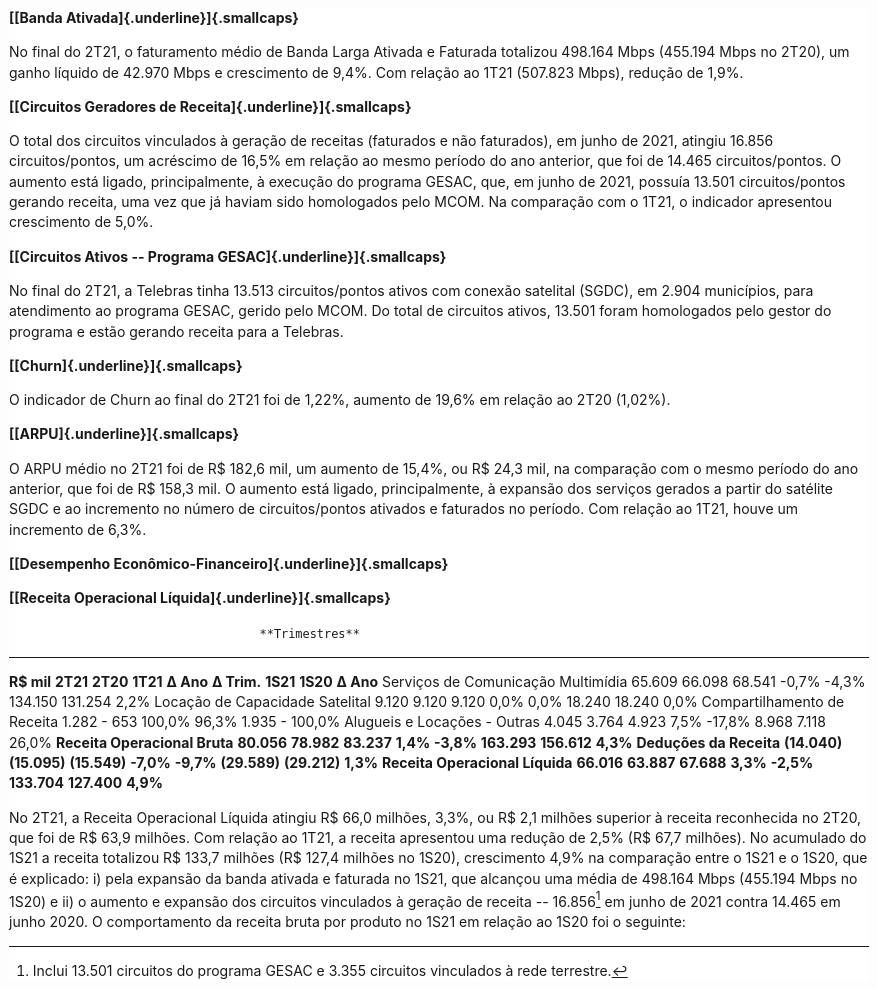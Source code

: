 **[[Banda Ativada]{.underline}]{.smallcaps}**

No final do 2T21, o faturamento médio de Banda Larga Ativada e Faturada totalizou 498.164 Mbps (455.194 Mbps no 2T20), um ganho líquido de 42.970 Mbps e crescimento de 9,4%. Com relação ao 1T21 (507.823 Mbps), redução de 1,9%.

**[[Circuitos Geradores de Receita]{.underline}]{.smallcaps}**

O total dos circuitos vinculados à geração de receitas (faturados e não faturados), em junho de 2021, atingiu 16.856 circuitos/pontos, um acréscimo de 16,5% em relação ao mesmo período do ano anterior, que foi de 14.465 circuitos/pontos. O aumento está ligado, principalmente, à execução do programa GESAC, que, em junho de 2021, possuía 13.501 circuitos/pontos gerando receita, uma vez que já haviam sido homologados pelo MCOM. Na comparação com o 1T21, o indicador apresentou crescimento de 5,0%.

**[[Circuitos Ativos -- Programa GESAC]{.underline}]{.smallcaps}**

No final do 2T21, a Telebras tinha 13.513 circuitos/pontos ativos com conexão satelital (SGDC), em 2.904 municípios, para atendimento ao programa GESAC, gerido pelo MCOM. Do total de circuitos ativos, 13.501 foram homologados pelo gestor do programa e estão gerando receita para a Telebras.

**[[Churn]{.underline}]{.smallcaps}**

O indicador de Churn ao final do 2T21 foi de 1,22%, aumento de 19,6% em relação ao 2T20 (1,02%).

**[[ARPU]{.underline}]{.smallcaps}**

O ARPU médio no 2T21 foi de R\$ 182,6 mil, um aumento de 15,4%, ou R\$ 24,3 mil, na comparação com o mesmo período do ano anterior, que foi de R\$ 158,3 mil. O aumento está ligado, principalmente, à expansão dos serviços gerados a partir do satélite SGDC e ao incremento no número de circuitos/pontos ativados e faturados no período. Com relação ao 1T21, houve um incremento de 6,3%.

**[[Desempenho Econômico-Financeiro]{.underline}]{.smallcaps}**

**[[Receita Operacional Líquida]{.underline}]{.smallcaps}**

                                       **Trimestres**                                                                                                  
  ------------------------------------ ---------------- -------------- -------------- -- ----------- ------------- -- -------------- -------------- -- -----------
                                                                                                                                                       
  **R\$ mil**                          **2T21**         **2T20**       **1T21**          **Δ Ano**   **Δ Trim.**      **1S21**       **1S20**          **Δ Ano**
  Serviços de Comunicação Multimídia   65.609           66.098         68.541            -0,7%       -4,3%            134.150        131.254           2,2%
  Locação de Capacidade Satelital      9.120            9.120          9.120             0,0%        0,0%             18.240         18.240            0,0%
  Compartilhamento de Receita          1.282            \-             653               100,0%      96,3%            1.935          \-                100,0%
  Alugueis e Locações - Outras         4.045            3.764          4.923             7,5%        -17,8%           8.968          7.118             26,0%
  **Receita Operacional Bruta**        **80.056**       **78.982**     **83.237**        **1,4%**    **-3,8%**        **163.293**    **156.612**       **4,3%**
  **Deduções da Receita**              **(14.040)**     **(15.095)**   **(15.549)**      **-7,0%**   **-9,7%**        **(29.589)**   **(29.212)**      **1,3%**
  **Receita Operacional Líquida**      **66.016**       **63.887**     **67.688**        **3,3%**    **-2,5%**        **133.704**    **127.400**       **4,9%**

No 2T21, a Receita Operacional Líquida atingiu R\$ 66,0 milhões, 3,3%, ou R\$ 2,1 milhões superior à receita reconhecida no 2T20, que foi de R\$ 63,9 milhões. Com relação ao 1T21, a receita apresentou uma redução de 2,5% (R\$ 67,7 milhões). No acumulado do 1S21 a receita totalizou R\$ 133,7 milhões (R\$ 127,4 milhões no 1S20), crescimento 4,9% na comparação entre o 1S21 e o 1S20, que é explicado: i) pela expansão da banda ativada e faturada no 1S21, que alcançou uma média de 498.164 Mbps (455.194 Mbps no 1S20) e ii) o aumento e expansão dos circuitos vinculados à geração de receita -- 16.856[^5] em junho de 2021 contra 14.465 em junho 2020. O comportamento da receita bruta por produto no 1S21 em relação ao 1S20 foi o seguinte:


[^1]: Média do faturamento do período.
[^2]: Ministério das Comunicações.
[^3]: Métrica que indica o quanto a empresa perdeu de clientes em relação ao mês anterior.
[^4]: Receita média por cliente no período.
[^5]: Inclui 13.501 circuitos do programa GESAC e 3.355 circuitos vinculados à rede terrestre.
[^6]: Custos e Despesas vinculadas às funções: Custo dos Serviços Prestados, Comercialização dos Serviços e Gerais e Administrativas.
[^7]: Programa de Indenização por Serviços Prestados.
[^8]: Perdas Estimadas com Créditos de Liquidação Duvidosa.
[^9]: Valores em azul representam redução e em vermelho aumento em relação aos 1S20.
[^10]: Adiantamento para Futuro Aumento de Capital.
[^11]: Dívida Líquida= Dívida bruta -- (Caixa e Equivalentes de Caixa + Aplicações Financeiras de recursos vinculados a garantias de empréstimos e financiamentos e acordos judicias firmados com credores + Aplicações Financeiras Temporárias).
[^12]: **EBITDA anualizado: Representa o EBITDA do mês corrente somado ao EBITDA mensal dos onze meses anteriores.**
[^13]: (Dívida Líquida / (Dívida Líquida + Patrimônio Líquido))